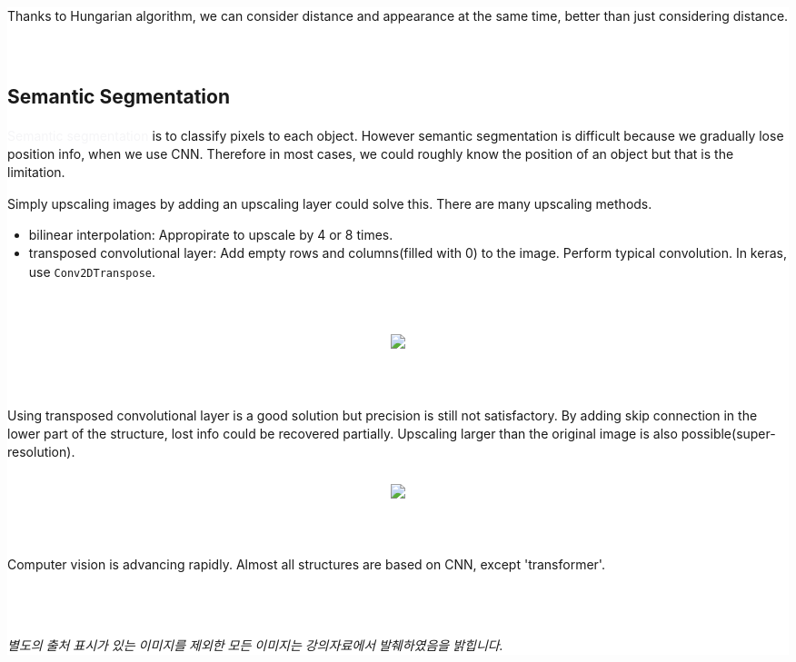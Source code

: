Thanks to Hungarian algorithm, we can consider distance and appearance at the same time, better than just considering distance.

<br/>

## Semantic Segmentation
<span style="color:#F5F5F7">Semantic segmentation</span> is to classify pixels to each object. However semantic segmentation is difficult because we gradually lose position info, when we use CNN. Therefore in most cases, we could roughly know the position of an object but that is the limitation.

Simply upscaling images by adding an upscaling layer could solve this. There are many upscaling methods.

- bilinear interpolation: Appropirate to upscale by 4 or 8 times.
- transposed convolutional layer: Add empty rows and columns(filled with 0) to the image. Perform typical convolution. In keras, use `Conv2DTranspose`.

<br/>
<figure style="display:block; text-align:center;">
  <img src="https://cdn.jsdelivr.net/gh/Hyun3246/hyun3246.github.io@master/image/Hands-On ML/transposed convolutional layer.png"
       style="width: 40%; height: auto; margin:10px">
</figure>
<br/>

Using transposed convolutional layer is a good solution but precision is still not satisfactory. By adding skip connection in the lower part of the structure, lost info could be recovered partially. Upscaling larger than the original image is also possible(super-resolution).
<br/>
<figure style="display:block; text-align:center;">
  <img src="https://cdn.jsdelivr.net/gh/Hyun3246/hyun3246.github.io@master/image/Hands-On ML/skip connection in upscaling.png"
       style="width: 40%; height: auto; margin:10px">
</figure>
<br/>

Computer vision is advancing rapidly. Almost all structures are based on CNN, except 'transformer'.


<br/>
<br/>

*별도의 출처 표시가 있는 이미지를 제외한 모든 이미지는 강의자료에서 발췌하였음을 밝힙니다.*